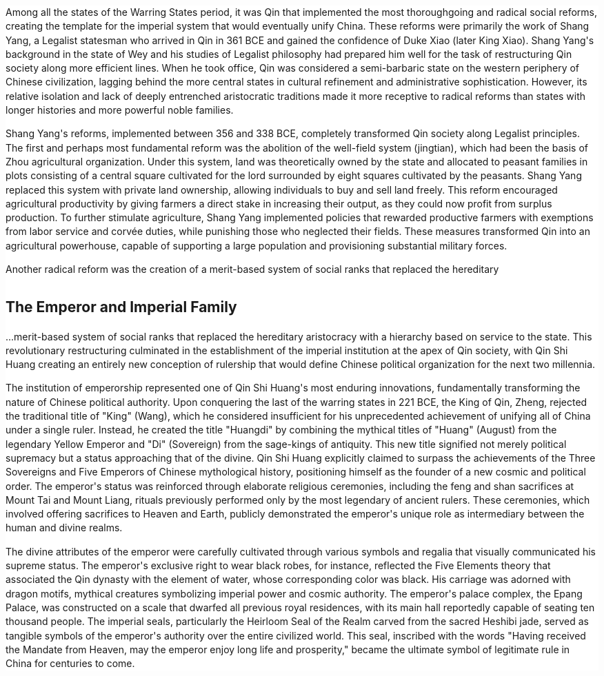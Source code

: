 Among all the states of the Warring States period, it was Qin that implemented the most thoroughgoing and radical social reforms, creating the template for the imperial system that would eventually unify China. These reforms were primarily the work of Shang Yang, a Legalist statesman who arrived in Qin in 361 BCE and gained the confidence of Duke Xiao (later King Xiao). Shang Yang's background in the state of Wey and his studies of Legalist philosophy had prepared him well for the task of restructuring Qin society along more efficient lines. When he took office, Qin was considered a semi-barbaric state on the western periphery of Chinese civilization, lagging behind the more central states in cultural refinement and administrative sophistication. However, its relative isolation and lack of deeply entrenched aristocratic traditions made it more receptive to radical reforms than states with longer histories and more powerful noble families.

Shang Yang's reforms, implemented between 356 and 338 BCE, completely transformed Qin society along Legalist principles. The first and perhaps most fundamental reform was the abolition of the well-field system (jingtian), which had been the basis of Zhou agricultural organization. Under this system, land was theoretically owned by the state and allocated to peasant families in plots consisting of a central square cultivated for the lord surrounded by eight squares cultivated by the peasants. Shang Yang replaced this system with private land ownership, allowing individuals to buy and sell land freely. This reform encouraged agricultural productivity by giving farmers a direct stake in increasing their output, as they could now profit from surplus production. To further stimulate agriculture, Shang Yang implemented policies that rewarded productive farmers with exemptions from labor service and corvée duties, while punishing those who neglected their fields. These measures transformed Qin into an agricultural powerhouse, capable of supporting a large population and provisioning substantial military forces.

Another radical reform was the creation of a merit-based system of social ranks that replaced the hereditary

## The Emperor and Imperial Family

...merit-based system of social ranks that replaced the hereditary aristocracy with a hierarchy based on service to the state. This revolutionary restructuring culminated in the establishment of the imperial institution at the apex of Qin society, with Qin Shi Huang creating an entirely new conception of rulership that would define Chinese political organization for the next two millennia.

The institution of emperorship represented one of Qin Shi Huang's most enduring innovations, fundamentally transforming the nature of Chinese political authority. Upon conquering the last of the warring states in 221 BCE, the King of Qin, Zheng, rejected the traditional title of "King" (Wang), which he considered insufficient for his unprecedented achievement of unifying all of China under a single ruler. Instead, he created the title "Huangdi" by combining the mythical titles of "Huang" (August) from the legendary Yellow Emperor and "Di" (Sovereign) from the sage-kings of antiquity. This new title signified not merely political supremacy but a status approaching that of the divine. Qin Shi Huang explicitly claimed to surpass the achievements of the Three Sovereigns and Five Emperors of Chinese mythological history, positioning himself as the founder of a new cosmic and political order. The emperor's status was reinforced through elaborate religious ceremonies, including the feng and shan sacrifices at Mount Tai and Mount Liang, rituals previously performed only by the most legendary of ancient rulers. These ceremonies, which involved offering sacrifices to Heaven and Earth, publicly demonstrated the emperor's unique role as intermediary between the human and divine realms.

The divine attributes of the emperor were carefully cultivated through various symbols and regalia that visually communicated his supreme status. The emperor's exclusive right to wear black robes, for instance, reflected the Five Elements theory that associated the Qin dynasty with the element of water, whose corresponding color was black. His carriage was adorned with dragon motifs, mythical creatures symbolizing imperial power and cosmic authority. The emperor's palace complex, the Epang Palace, was constructed on a scale that dwarfed all previous royal residences, with its main hall reportedly capable of seating ten thousand people. The imperial seals, particularly the Heirloom Seal of the Realm carved from the sacred Heshibi jade, served as tangible symbols of the emperor's authority over the entire civilized world. This seal, inscribed with the words "Having received the Mandate from Heaven, may the emperor enjoy long life and prosperity," became the ultimate symbol of legitimate rule in China for centuries to come.
